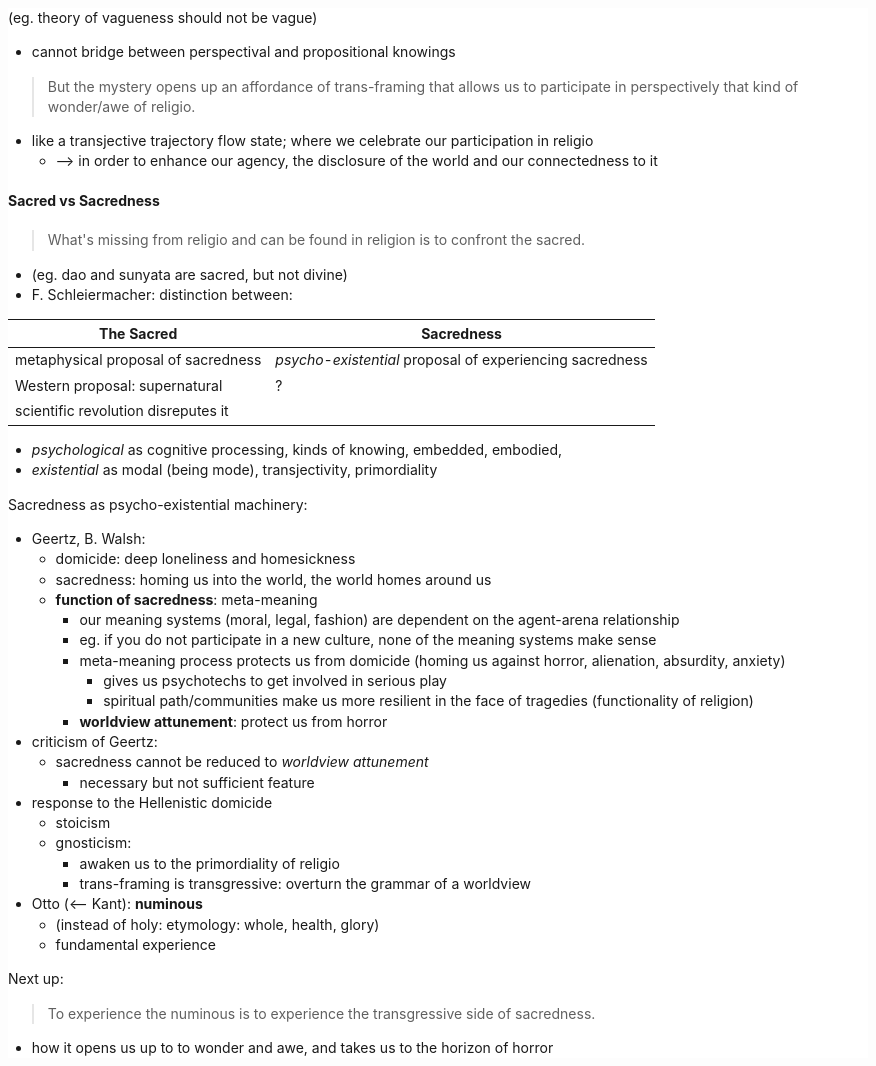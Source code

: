 (eg. theory of vagueness should not be vague)
+ cannot bridge between perspectival and propositional knowings

> But the mystery opens up an affordance of trans-framing that allows us to participate in perspectively that kind of wonder/awe of religio.

+ like a transjective trajectory flow state; where we celebrate our
participation in religio
    + --> in order to enhance our agency, the disclosure of the world
and our connectedness to it

#### Sacred vs Sacredness

> What's missing from religio and can be found in religion is to confront the sacred.

+ (eg. dao and sunyata are sacred, but not divine)
+ F. Schleiermacher: distinction between:

The Sacred | Sacredness
--- | ---
metaphysical proposal of sacredness | *psycho-existential* proposal of experiencing sacredness
Western proposal: supernatural | ?
scientific revolution disreputes it |

+ *psychological* as cognitive processing, kinds of knowing, embedded, embodied,
+ *existential* as modal (being mode), transjectivity, primordiality

Sacredness as psycho-existential machinery:

+ Geertz, B. Walsh:
    + domicide: deep loneliness and homesickness
    + sacredness: homing us into the world, the world homes around us
    + __function of sacredness__: meta-meaning
        + our meaning systems (moral, legal, fashion) are dependent on
the agent-arena relationship
        + eg. if you do not participate in a new culture, none of the
meaning systems make sense
        + meta-meaning process protects us from domicide (homing us
against horror, alienation, absurdity, anxiety)
            + gives us psychotechs to get involved in serious play
            + spiritual path/communities make us more resilient in the
face of tragedies (functionality of religion)
        + **worldview attunement**: protect us from horror
+ criticism of Geertz:
    + sacredness cannot be reduced to *worldview attunement*
        + necessary but not sufficient feature
+ response to the Hellenistic domicide
    + stoicism
    + gnosticism:
        + awaken us to the primordiality of religio
        + trans-framing is transgressive: overturn the grammar of a worldview
+ Otto (<-- Kant): **numinous**
    + (instead of holy: etymology: whole, health, glory)
    + fundamental experience

Next up:

> To experience the numinous is to experience the transgressive side of sacredness.

+ how it opens us up to to wonder and awe, and takes us to the horizon of horror